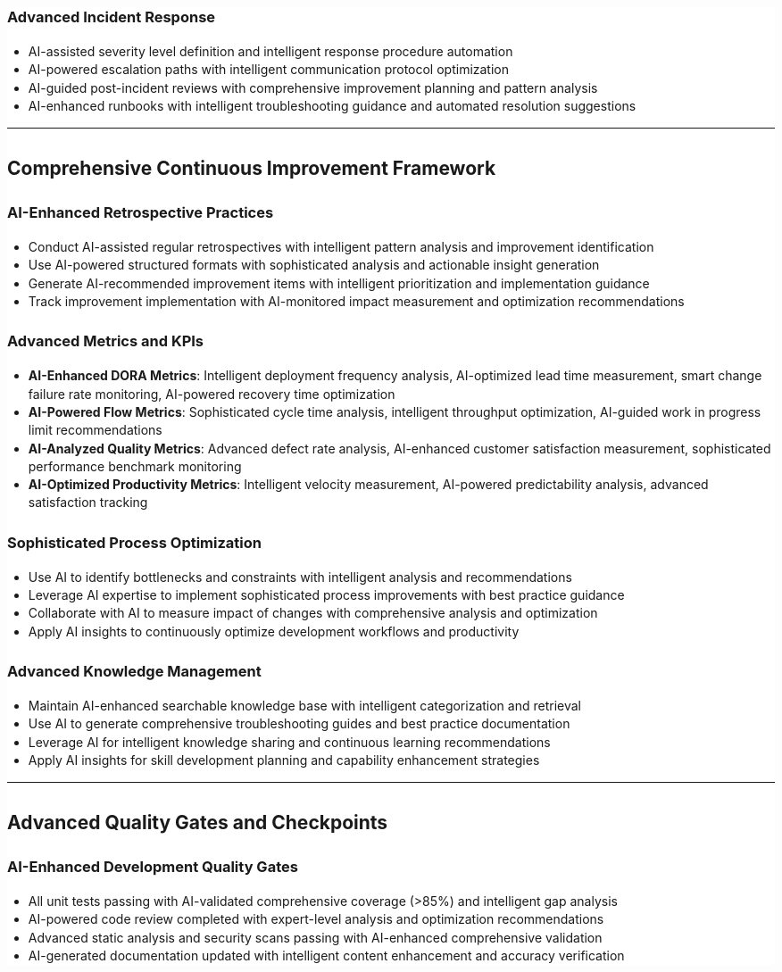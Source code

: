 ### Advanced Incident Response
- AI-assisted severity level definition and intelligent response procedure automation
- AI-powered escalation paths with intelligent communication protocol optimization
- AI-guided post-incident reviews with comprehensive improvement planning and pattern analysis
- AI-enhanced runbooks with intelligent troubleshooting guidance and automated resolution suggestions

---

## Comprehensive Continuous Improvement Framework

### AI-Enhanced Retrospective Practices
- Conduct AI-assisted regular retrospectives with intelligent pattern analysis and improvement identification
- Use AI-powered structured formats with sophisticated analysis and actionable insight generation
- Generate AI-recommended improvement items with intelligent prioritization and implementation guidance
- Track improvement implementation with AI-monitored impact measurement and optimization recommendations

### Advanced Metrics and KPIs
- **AI-Enhanced DORA Metrics**: Intelligent deployment frequency analysis, AI-optimized lead time measurement, smart change failure rate monitoring, AI-powered recovery time optimization
- **AI-Powered Flow Metrics**: Sophisticated cycle time analysis, intelligent throughput optimization, AI-guided work in progress limit recommendations
- **AI-Analyzed Quality Metrics**: Advanced defect rate analysis, AI-enhanced customer satisfaction measurement, sophisticated performance benchmark monitoring
- **AI-Optimized Productivity Metrics**: Intelligent velocity measurement, AI-powered predictability analysis, advanced satisfaction tracking

### Sophisticated Process Optimization
- Use AI to identify bottlenecks and constraints with intelligent analysis and recommendations
- Leverage AI expertise to implement sophisticated process improvements with best practice guidance
- Collaborate with AI to measure impact of changes with comprehensive analysis and optimization
- Apply AI insights to continuously optimize development workflows and productivity

### Advanced Knowledge Management
- Maintain AI-enhanced searchable knowledge base with intelligent categorization and retrieval
- Use AI to generate comprehensive troubleshooting guides and best practice documentation
- Leverage AI for intelligent knowledge sharing and continuous learning recommendations
- Apply AI insights for skill development planning and capability enhancement strategies

---

## Advanced Quality Gates and Checkpoints

### AI-Enhanced Development Quality Gates
- All unit tests passing with AI-validated comprehensive coverage (>85%) and intelligent gap analysis
- AI-powered code review completed with expert-level analysis and optimization recommendations
- Advanced static analysis and security scans passing with AI-enhanced comprehensive validation
- AI-generated documentation updated with intelligent content enhancement and accuracy verification
